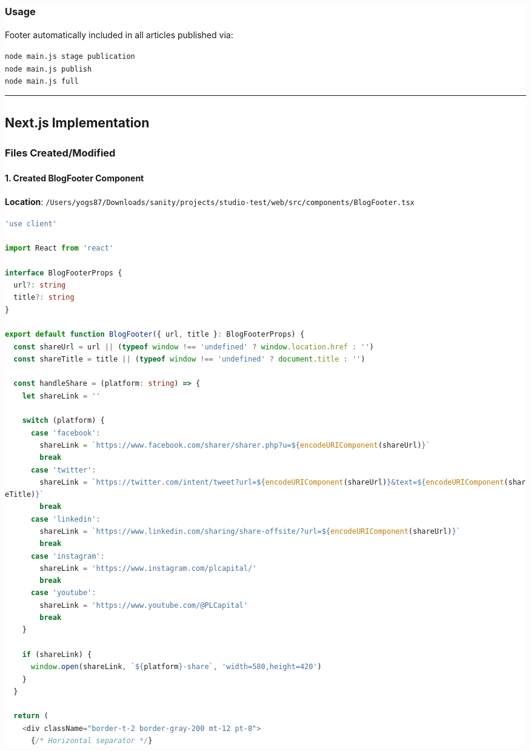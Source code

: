 ### Usage
Footer automatically included in all articles published via:
```bash
node main.js stage publication
node main.js publish
node main.js full
```

---

## Next.js Implementation

### Files Created/Modified

#### 1. Created BlogFooter Component
**Location**: `/Users/yogs87/Downloads/sanity/projects/studio-test/web/src/components/BlogFooter.tsx`

```typescript
'use client'

import React from 'react'

interface BlogFooterProps {
  url?: string
  title?: string
}

export default function BlogFooter({ url, title }: BlogFooterProps) {
  const shareUrl = url || (typeof window !== 'undefined' ? window.location.href : '')
  const shareTitle = title || (typeof window !== 'undefined' ? document.title : '')

  const handleShare = (platform: string) => {
    let shareLink = ''

    switch (platform) {
      case 'facebook':
        shareLink = `https://www.facebook.com/sharer/sharer.php?u=${encodeURIComponent(shareUrl)}`
        break
      case 'twitter':
        shareLink = `https://twitter.com/intent/tweet?url=${encodeURIComponent(shareUrl)}&text=${encodeURIComponent(shareTitle)}`
        break
      case 'linkedin':
        shareLink = `https://www.linkedin.com/sharing/share-offsite/?url=${encodeURIComponent(shareUrl)}`
        break
      case 'instagram':
        shareLink = 'https://www.instagram.com/plcapital/'
        break
      case 'youtube':
        shareLink = 'https://www.youtube.com/@PLCapital'
        break
    }

    if (shareLink) {
      window.open(shareLink, `${platform}-share`, 'width=580,height=420')
    }
  }

  return (
    <div className="border-t-2 border-gray-200 mt-12 pt-8">
      {/* Horizontal separator */}
```
